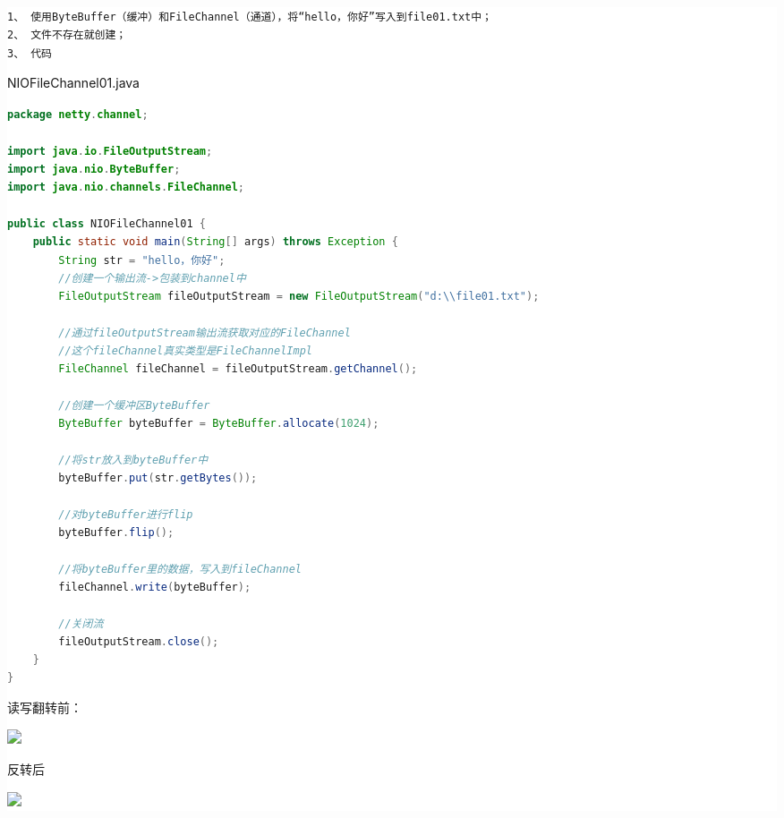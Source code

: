 
```
1、 使用ByteBuffer（缓冲）和FileChannel（通道），将“hello，你好”写入到file01.txt中；
2、 文件不存在就创建；
3、 代码
```

NIOFileChannel01.java


```java
package netty.channel;

import java.io.FileOutputStream;
import java.nio.ByteBuffer;
import java.nio.channels.FileChannel;

public class NIOFileChannel01 {
	public static void main(String[] args) throws Exception {
		String str = "hello，你好";
		//创建一个输出流->包装到channel中
		FileOutputStream fileOutputStream = new FileOutputStream("d:\\file01.txt");
		
		//通过fileOutputStream输出流获取对应的FileChannel
		//这个fileChannel真实类型是FileChannelImpl
		FileChannel fileChannel = fileOutputStream.getChannel();
		
		//创建一个缓冲区ByteBuffer
		ByteBuffer byteBuffer = ByteBuffer.allocate(1024);
		
		//将str放入到byteBuffer中
		byteBuffer.put(str.getBytes());
		
		//对byteBuffer进行flip
		byteBuffer.flip();
		
		//将byteBuffer里的数据，写入到fileChannel
		fileChannel.write(byteBuffer);
		
		//关闭流
		fileOutputStream.close();
	}
}
```


读写翻转前：



![](assets/000/01/100/01/000/003/04-1730354487470.png)

反转后


![](assets/000/01/100/01/000/003/04-1730354497835.png)
